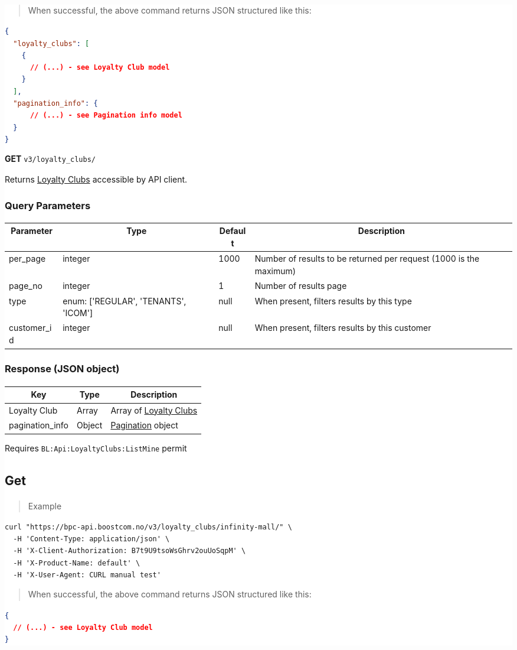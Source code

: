 > When successful, the above command returns JSON structured like this:

```json
{
  "loyalty_clubs": [
    {
      // (...) - see Loyalty Club model
    }
  ],
  "pagination_info": {
      // (...) - see Pagination info model
  }
}
```

**GET** `v3/loyalty_clubs/`
 
Returns [Loyalty Clubs](#v3-loyalty-club-model) accessible by API client.

### Query Parameters

Parameter | Type | Default | Description
--------- | ----------- | --------- | -----------
per_page | integer | 1000 | Number of results to be returned per request (1000 is the maximum)
page_no | integer | 1 | Number of results page
type | enum: ['REGULAR', 'TENANTS', 'ICOM'] | null | When present, filters results by this type
customer_id | integer | null | When present, filters results by this customer

### Response (JSON object)

Key | Type | Description
--------- | --------- | ---------
Loyalty Club | Array<Loyalty Club> | Array of [Loyalty Clubs](#v3-loyalty-club-model)
pagination_info | Object | [Pagination](#v3-pagination-model) object

<aside class="notice">
Requires <code>BL:Api:LoyaltyClubs:ListMine</code> permit
</aside>

## <a name="v3-loyalty-clubs-get"></a> Get

> Example

```shell
curl "https://bpc-api.boostcom.no/v3/loyalty_clubs/infinity-mall/" \
  -H 'Content-Type: application/json' \
  -H 'X-Client-Authorization: B7t9U9tsoWsGhrv2ouUoSqpM' \
  -H 'X-Product-Name: default' \
  -H 'X-User-Agent: CURL manual test'
```

> When successful, the above command returns JSON structured like this:

```json
{
  // (...) - see Loyalty Club model
}
```
